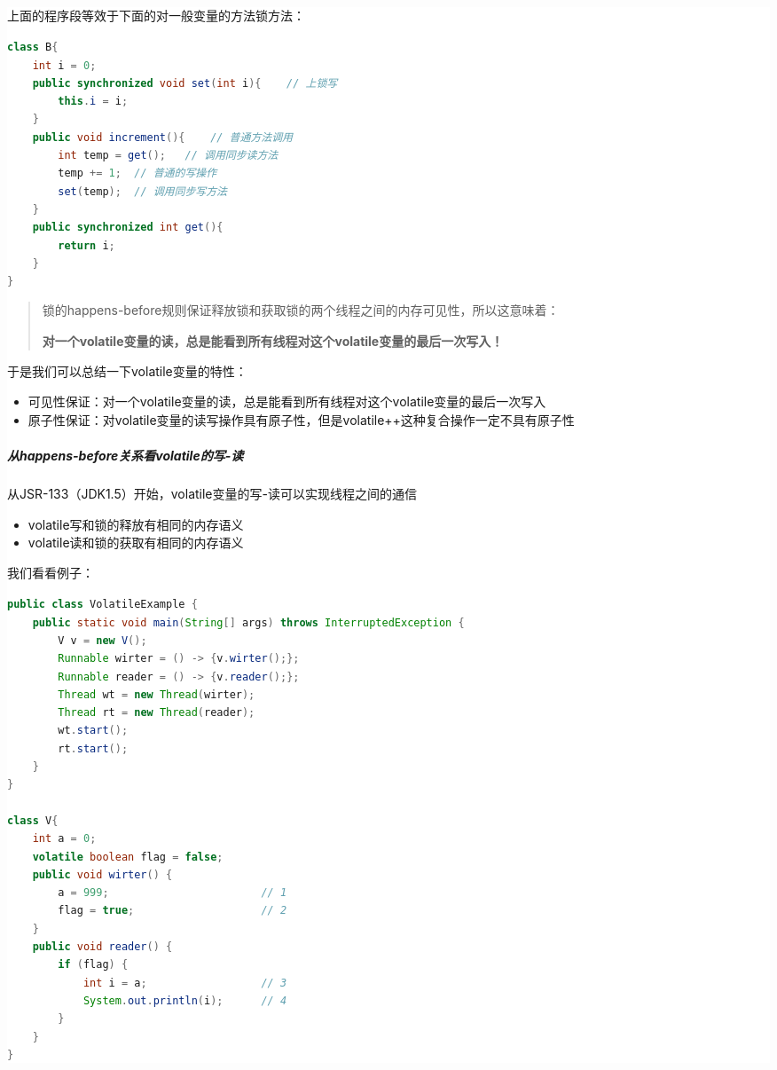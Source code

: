 上面的程序段等效于下面的对一般变量的方法锁方法：

``` java
class B{
	int i = 0;
    public synchronized void set(int i){	// 上锁写
        this.i = i;
    }
    public void increment(){	// 普通方法调用
        int temp = get();	// 调用同步读方法
        temp += 1;	// 普通的写操作
        set(temp);	// 调用同步写方法
    }
    public synchronized int get(){
        return i;
    }
}
```

> 锁的happens-before规则保证释放锁和获取锁的两个线程之间的内存可见性，所以这意味着：
>
> **对一个volatile变量的读，总是能看到所有线程对这个volatile变量的最后一次写入！**

于是我们可以总结一下volatile变量的特性：

- 可见性保证：对一个volatile变量的读，总是能看到所有线程对这个volatile变量的最后一次写入
- 原子性保证：对volatile变量的读写操作具有原子性，但是volatile++这种复合操作一定不具有原子性

##### 从happens-before关系看volatile的写-读

从JSR-133（JDK1.5）开始，volatile变量的写-读可以实现线程之间的通信

- volatile写和锁的释放有相同的内存语义
- volatile读和锁的获取有相同的内存语义

我们看看例子：

``` java
public class VolatileExample {
	public static void main(String[] args) throws InterruptedException {
		V v = new V();
		Runnable wirter = () -> {v.wirter();};
		Runnable reader = () -> {v.reader();};
		Thread wt = new Thread(wirter);
		Thread rt = new Thread(reader);
		wt.start();
		rt.start();
	}
}

class V{
	int a = 0;
	volatile boolean flag = false;
	public void wirter() {
        a = 999;						// 1
        flag = true;					// 2
    }
	public void reader() {
		if (flag) {
            int i = a;					// 3
            System.out.println(i);		// 4
        }
	}
}
```
